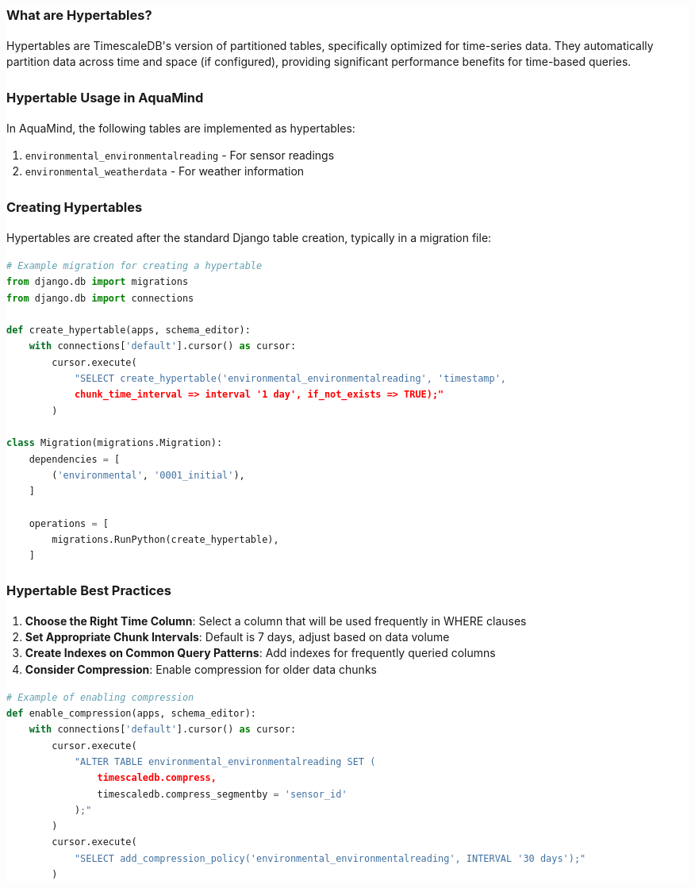 ### What are Hypertables?

Hypertables are TimescaleDB's version of partitioned tables, specifically optimized for time-series data. They automatically partition data across time and space (if configured), providing significant performance benefits for time-based queries.

### Hypertable Usage in AquaMind

In AquaMind, the following tables are implemented as hypertables:

1. `environmental_environmentalreading` - For sensor readings
2. `environmental_weatherdata` - For weather information

### Creating Hypertables

Hypertables are created after the standard Django table creation, typically in a migration file:

```python
# Example migration for creating a hypertable
from django.db import migrations
from django.db import connections

def create_hypertable(apps, schema_editor):
    with connections['default'].cursor() as cursor:
        cursor.execute(
            "SELECT create_hypertable('environmental_environmentalreading', 'timestamp', 
            chunk_time_interval => interval '1 day', if_not_exists => TRUE);"
        )

class Migration(migrations.Migration):
    dependencies = [
        ('environmental', '0001_initial'),
    ]

    operations = [
        migrations.RunPython(create_hypertable),
    ]
```

### Hypertable Best Practices

1. **Choose the Right Time Column**: Select a column that will be used frequently in WHERE clauses
2. **Set Appropriate Chunk Intervals**: Default is 7 days, adjust based on data volume
3. **Create Indexes on Common Query Patterns**: Add indexes for frequently queried columns
4. **Consider Compression**: Enable compression for older data chunks

```python
# Example of enabling compression
def enable_compression(apps, schema_editor):
    with connections['default'].cursor() as cursor:
        cursor.execute(
            "ALTER TABLE environmental_environmentalreading SET (
                timescaledb.compress,
                timescaledb.compress_segmentby = 'sensor_id'
            );"
        )
        cursor.execute(
            "SELECT add_compression_policy('environmental_environmentalreading', INTERVAL '30 days');"
        )
```
